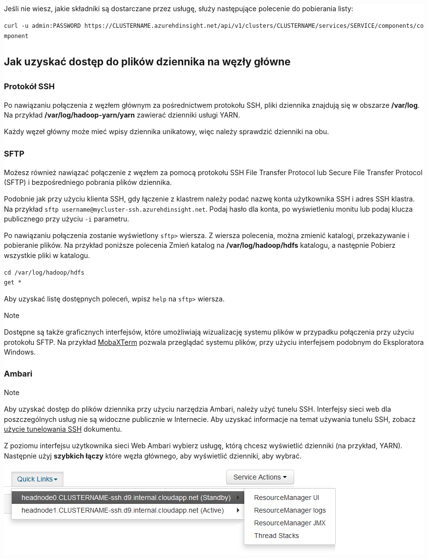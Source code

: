 Jeśli nie wiesz, jakie składniki są dostarczane przez usługę, służy następujące polecenie do pobierania listy:

    curl -u admin:PASSWORD https://CLUSTERNAME.azurehdinsight.net/api/v1/clusters/CLUSTERNAME/services/SERVICE/components/component

## <a name="how-to-access-log-files-on-the-head-nodes"></a>Jak uzyskać dostęp do plików dziennika na węzły główne

### <a name="ssh"></a>Protokół SSH

Po nawiązaniu połączenia z węzłem głównym za pośrednictwem protokołu SSH, pliki dziennika znajdują się w obszarze **/var/log**. Na przykład **/var/log/hadoop-yarn/yarn** zawierać dzienniki usługi YARN.

Każdy węzeł główny może mieć wpisy dziennika unikatowy, więc należy sprawdzić dzienniki na obu.

### <a name="sftp"></a>SFTP

Możesz również nawiązać połączenie z węzłem za pomocą protokołu SSH File Transfer Protocol lub Secure File Transfer Protocol (SFTP) i bezpośredniego pobrania plików dziennika.

Podobnie jak przy użyciu klienta SSH, gdy łączenie z klastrem należy podać nazwę konta użytkownika SSH i adres SSH klastra. Na przykład `sftp username@mycluster-ssh.azurehdinsight.net`. Podaj hasło dla konta, po wyświetleniu monitu lub podaj klucza publicznego przy użyciu `-i` parametru.

Po nawiązaniu połączenia zostanie wyświetlony `sftp>` wiersza. Z wiersza polecenia, można zmienić katalogi, przekazywanie i pobieranie plików. Na przykład poniższe polecenia Zmień katalog na **/var/log/hadoop/hdfs** katalogu, a następnie Pobierz wszystkie pliki w katalogu.

    cd /var/log/hadoop/hdfs
    get *

Aby uzyskać listę dostępnych poleceń, wpisz `help` na `sftp>` wiersza.

> [!NOTE]  
> Dostępne są także graficznych interfejsów, które umożliwiają wizualizację systemu plików w przypadku połączenia przy użyciu protokołu SFTP. Na przykład [MobaXTerm](https://mobaxterm.mobatek.net/) pozwala przeglądać systemu plików, przy użyciu interfejsem podobnym do Eksploratora Windows.

### <a name="ambari"></a>Ambari

> [!NOTE]  
> Aby uzyskać dostęp do plików dziennika przy użyciu narzędzia Ambari, należy użyć tunelu SSH. Interfejsy sieci web dla poszczególnych usług nie są widoczne publicznie w Internecie. Aby uzyskać informacje na temat używania tunelu SSH, zobacz [użycie tunelowania SSH](hdinsight-linux-ambari-ssh-tunnel.md) dokumentu.

Z poziomu interfejsu użytkownika sieci Web Ambari wybierz usługę, którą chcesz wyświetlić dzienniki (na przykład, YARN). Następnie użyj **szybkich łączy** które węzła głównego, aby wyświetlić dzienniki, aby wybrać.

![Aby wyświetlić dzienniki przy użyciu szybkich łączy](./media/hdinsight-high-availability-linux/viewlogs.png)


[preview-portal]: https://portal.azure.com/
[azure-powershell]: /powershell/azureps-cmdlets-docs
[azure-cli]: ../cli-install-nodejs.md